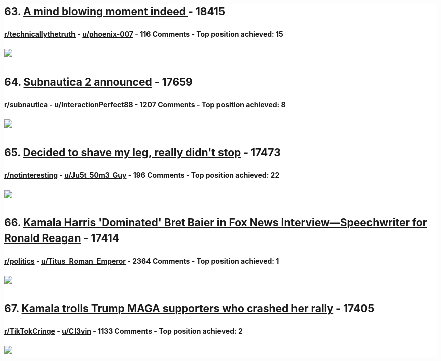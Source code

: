 ## 63. [A mind blowing moment indeed ](http://reddit.com/r/technicallythetruth/comments/1g5yr5g/a_mind_blowing_moment_indeed/) - 18415
#### [r/technicallythetruth](http://reddit.com/r/technicallythetruth) - [u/phoenix-007](http://reddit.com/u/phoenix-007) - 116 Comments - Top position achieved: 15

<a href="https://i.redd.it/imz5u6g58dvd1.png"><img src="https://a.thumbs.redditmedia.com/diGH4QL54030POweGUJyckDMPJmYvo5dyKZW6PFp4A8.jpg"></img></a>

## 64. [Subnautica 2 announced](http://reddit.com/r/subnautica/comments/1g5w05i/subnautica_2_announced/) - 17659
#### [r/subnautica](http://reddit.com/r/subnautica) - [u/InteractionPerfect88](http://reddit.com/u/InteractionPerfect88) - 1207 Comments - Top position achieved: 8

<a href="https://i.redd.it/3jpgpc19ncvd1.jpeg"><img src="https://b.thumbs.redditmedia.com/hhymLxWKqWIEBjJ2kTUOaSC_3ydPJPoXWfzCtIcp2tw.jpg"></img></a>

## 65. [Decided to shave my leg, really didn't stop](http://reddit.com/r/notinteresting/comments/1g5f32s/decided_to_shave_my_leg_really_didnt_stop/) - 17473
#### [r/notinteresting](http://reddit.com/r/notinteresting) - [u/Ju5t_50m3_Guy](http://reddit.com/u/Ju5t_50m3_Guy) - 196 Comments - Top position achieved: 22

<a href="https://i.redd.it/je6clqmru7vd1.jpeg"><img src="https://b.thumbs.redditmedia.com/SdSY3d6QMobUVR5bMgRcnKwPy1v8ihZIRBHGnkKgUac.jpg"></img></a>

## 66. [Kamala Harris 'Dominated' Bret Baier in Fox News Interview—Speechwriter for Ronald Reagan](http://reddit.com/r/politics/comments/1g5ors9/kamala_harris_dominated_bret_baier_in_fox_news/) - 17414
#### [r/politics](http://reddit.com/r/politics) - [u/Titus_Roman_Emperor](http://reddit.com/u/Titus_Roman_Emperor) - 2364 Comments - Top position achieved: 1

<a href="https://www.newsweek.com/kamala-harris-dominated-bret-baier-fox-news-interview-gop-speechwriter-1970432"><img src="https://b.thumbs.redditmedia.com/h3IEtOY7npd1p2msCVKnf74H8mPvKKd61h0eyxE5ngw.jpg"></img></a>

## 67. [Kamala trolls Trump MAGA supporters who crashed her rally](http://reddit.com/r/TikTokCringe/comments/1g65inv/kamala_trolls_trump_maga_supporters_who_crashed/) - 17405
#### [r/TikTokCringe](http://reddit.com/r/TikTokCringe) - [u/Cl3vin](http://reddit.com/u/Cl3vin) - 1133 Comments - Top position achieved: 2

<a href="https://v.redd.it/a9ln6xelrevd1"><img src="https://external-preview.redd.it/Z3hha3pkOWxyZXZkMaE6yI22mun73B124NjqqiSLbqipKl_eNXXzfk0NoYNH.png?width=140&amp;height=78&amp;crop=140:78,smart&amp;format=jpg&amp;v=enabled&amp;lthumb=true&amp;s=eba67bfd4a165038bf1f5399a201daa00b088c3d"></img></a>
